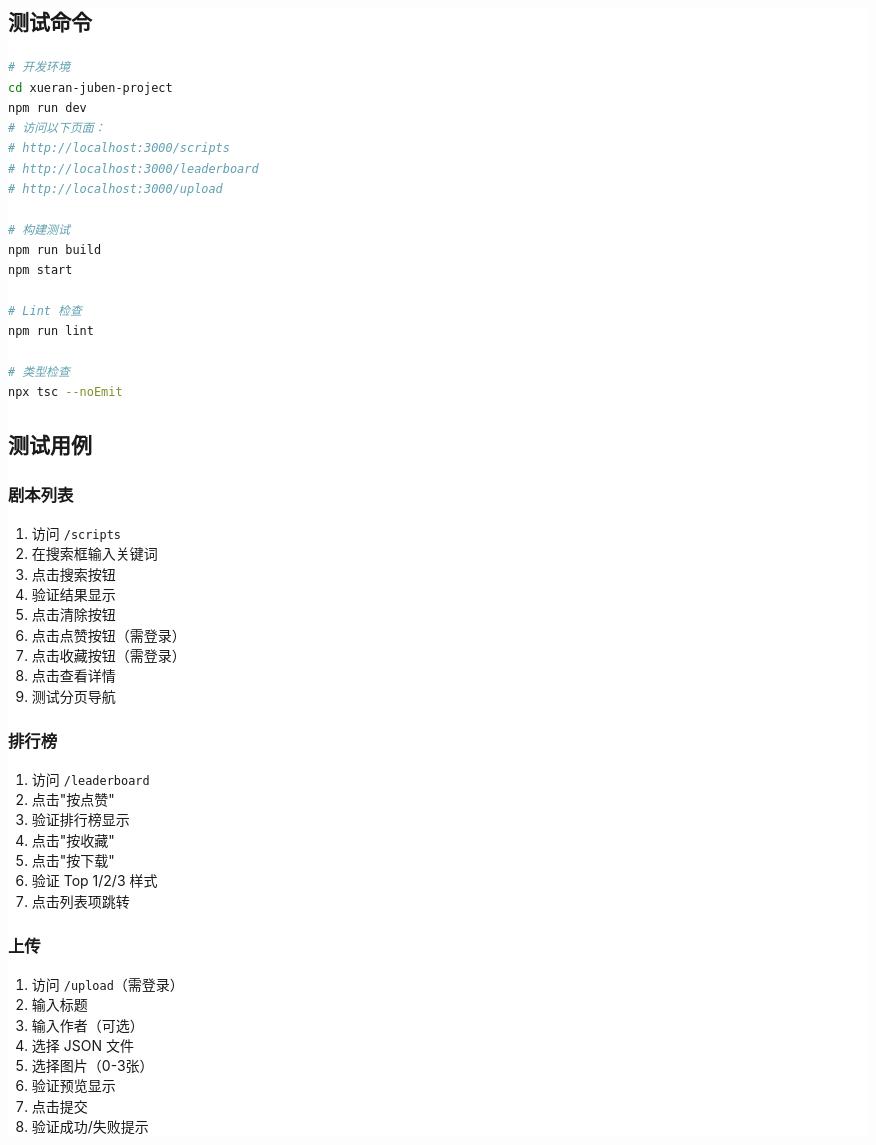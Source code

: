 ## 测试命令

```bash
# 开发环境
cd xueran-juben-project
npm run dev
# 访问以下页面：
# http://localhost:3000/scripts
# http://localhost:3000/leaderboard
# http://localhost:3000/upload

# 构建测试
npm run build
npm start

# Lint 检查
npm run lint

# 类型检查
npx tsc --noEmit
```

## 测试用例

### 剧本列表
1. 访问 `/scripts`
2. 在搜索框输入关键词
3. 点击搜索按钮
4. 验证结果显示
5. 点击清除按钮
6. 点击点赞按钮（需登录）
7. 点击收藏按钮（需登录）
8. 点击查看详情
9. 测试分页导航

### 排行榜
1. 访问 `/leaderboard`
2. 点击"按点赞"
3. 验证排行榜显示
4. 点击"按收藏"
5. 点击"按下载"
6. 验证 Top 1/2/3 样式
7. 点击列表项跳转

### 上传
1. 访问 `/upload`（需登录）
2. 输入标题
3. 输入作者（可选）
4. 选择 JSON 文件
5. 选择图片（0-3张）
6. 验证预览显示
7. 点击提交
8. 验证成功/失败提示
